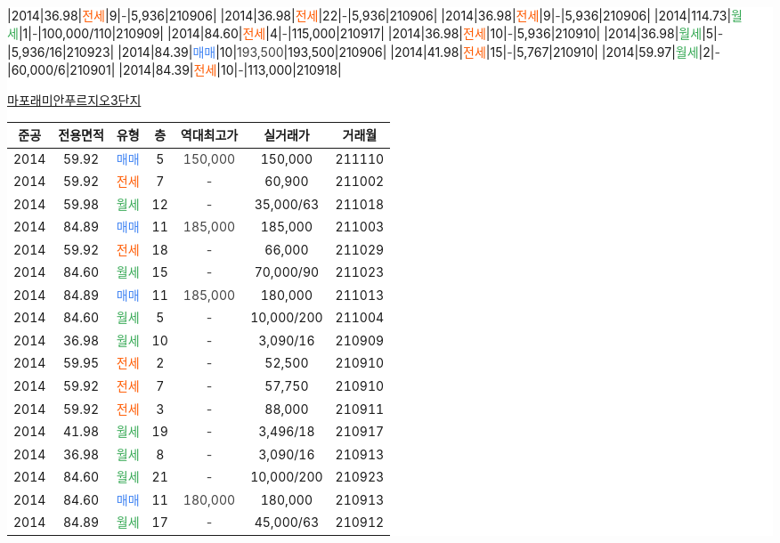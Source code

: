 |2014|36.98|<span style="color:#ff5a00">전세</span>|9|<span style="color:#444444">-</span>|5,936|210906|
|2014|36.98|<span style="color:#ff5a00">전세</span>|22|<span style="color:#444444">-</span>|5,936|210906|
|2014|36.98|<span style="color:#ff5a00">전세</span>|9|<span style="color:#444444">-</span>|5,936|210906|
|2014|114.73|<span style="color:#34a853">월세</span>|1|<span style="color:#444444">-</span>|100,000/110|210909|
|2014|84.60|<span style="color:#ff5a00">전세</span>|4|<span style="color:#444444">-</span>|115,000|210917|
|2014|36.98|<span style="color:#ff5a00">전세</span>|10|<span style="color:#444444">-</span>|5,936|210910|
|2014|36.98|<span style="color:#34a853">월세</span>|5|<span style="color:#444444">-</span>|5,936/16|210923|
|2014|84.39|<span style="color:#4285f3">매매</span>|10|<span style="color:#444444">193,500</span>|193,500|210906|
|2014|41.98|<span style="color:#ff5a00">전세</span>|15|<span style="color:#444444">-</span>|5,767|210910|
|2014|59.97|<span style="color:#34a853">월세</span>|2|<span style="color:#444444">-</span>|60,000/6|210901|
|2014|84.39|<span style="color:#ff5a00">전세</span>|10|<span style="color:#444444">-</span>|113,000|210918|

[마포래미안푸르지오3단지](https://search.naver.com/search.naver?query=%EC%84%9C%EC%9A%B8%ED%8A%B9%EB%B3%84%EC%8B%9C+%EB%A7%88%ED%8F%AC%EA%B5%AC+%EC%95%84%ED%98%84%EB%8F%99+%EB%A7%88%ED%8F%AC%EB%9E%98%EB%AF%B8%EC%95%88%ED%91%B8%EB%A5%B4%EC%A7%80%EC%98%A43%EB%8B%A8%EC%A7%80)

|준공|전용면적|유형|층|역대최고가|실거래가|거래월|
|:---:|:---:|:---:|:---:|:---:|:---:|:---:|
|2014|59.92|<span style="color:#4285f3">매매</span>|5|<span style="color:#444444">150,000</span>|150,000|211110|
|2014|59.92|<span style="color:#ff5a00">전세</span>|7|<span style="color:#444444">-</span>|60,900|211002|
|2014|59.98|<span style="color:#34a853">월세</span>|12|<span style="color:#444444">-</span>|35,000/63|211018|
|2014|84.89|<span style="color:#4285f3">매매</span>|11|<span style="color:#444444">185,000</span>|185,000|211003|
|2014|59.92|<span style="color:#ff5a00">전세</span>|18|<span style="color:#444444">-</span>|66,000|211029|
|2014|84.60|<span style="color:#34a853">월세</span>|15|<span style="color:#444444">-</span>|70,000/90|211023|
|2014|84.89|<span style="color:#4285f3">매매</span>|11|<span style="color:#444444">185,000</span>|180,000|211013|
|2014|84.60|<span style="color:#34a853">월세</span>|5|<span style="color:#444444">-</span>|10,000/200|211004|
|2014|36.98|<span style="color:#34a853">월세</span>|10|<span style="color:#444444">-</span>|3,090/16|210909|
|2014|59.95|<span style="color:#ff5a00">전세</span>|2|<span style="color:#444444">-</span>|52,500|210910|
|2014|59.92|<span style="color:#ff5a00">전세</span>|7|<span style="color:#444444">-</span>|57,750|210910|
|2014|59.92|<span style="color:#ff5a00">전세</span>|3|<span style="color:#444444">-</span>|88,000|210911|
|2014|41.98|<span style="color:#34a853">월세</span>|19|<span style="color:#444444">-</span>|3,496/18|210917|
|2014|36.98|<span style="color:#34a853">월세</span>|8|<span style="color:#444444">-</span>|3,090/16|210913|
|2014|84.60|<span style="color:#34a853">월세</span>|21|<span style="color:#444444">-</span>|10,000/200|210923|
|2014|84.60|<span style="color:#4285f3">매매</span>|11|<span style="color:#444444">180,000</span>|180,000|210913|
|2014|84.89|<span style="color:#34a853">월세</span>|17|<span style="color:#444444">-</span>|45,000/63|210912|

